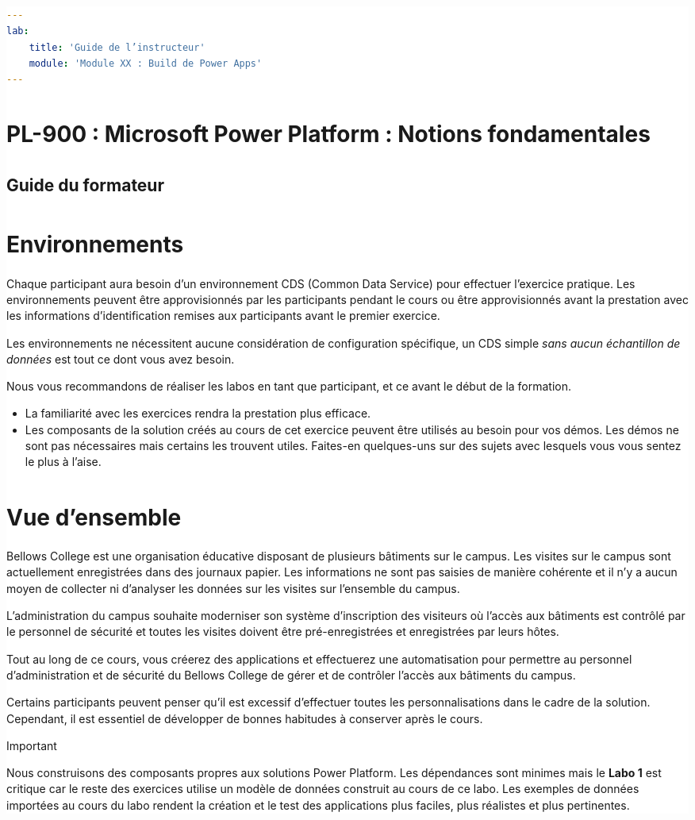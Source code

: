 ```yaml
---
lab:
    title: 'Guide de l’instructeur'
    module: 'Module XX : Build de Power Apps'
---
```


# PL-900 : Microsoft Power Platform : Notions fondamentales
## Guide du formateur

# Environnements

Chaque participant aura besoin d’un environnement CDS (Common Data Service) pour effectuer l’exercice pratique. Les environnements peuvent être approvisionnés par les participants pendant le cours ou être approvisionnés avant la prestation avec les informations d’identification remises aux participants avant le premier exercice.

Les environnements ne nécessitent aucune considération de configuration spécifique, un CDS simple *sans aucun échantillon de données* est tout ce dont vous avez besoin.

Nous vous recommandons de réaliser les labos en tant que participant, et ce avant le début de la formation. 

* La familiarité avec les exercices rendra la prestation plus efficace.
* Les composants de la solution créés au cours de cet exercice peuvent être utilisés au besoin pour vos démos. Les démos ne sont pas nécessaires mais certains les trouvent utiles. Faites-en quelques-uns sur des sujets avec lesquels vous vous sentez le plus à l’aise.

# Vue d’ensemble

Bellows College est une organisation éducative disposant de plusieurs bâtiments sur le campus. Les visites sur le campus sont actuellement enregistrées dans des journaux papier. Les informations ne sont pas saisies de manière cohérente et il n’y a aucun moyen de collecter ni d’analyser les données sur les visites sur l’ensemble du campus. 

L’administration du campus souhaite moderniser son système d’inscription des visiteurs où l’accès aux bâtiments est contrôlé par le personnel de sécurité et toutes les visites doivent être pré-enregistrées et enregistrées par leurs hôtes.

Tout au long de ce cours, vous créerez des applications et effectuerez une automatisation pour permettre au personnel d’administration et de sécurité du Bellows College de gérer et de contrôler l’accès aux bâtiments du campus. 

Certains participants peuvent penser qu’il est excessif d’effectuer toutes les personnalisations dans le cadre de la solution. Cependant, il est essentiel de développer de bonnes habitudes à conserver après le cours.

> [!IMPORTANT]
> Nous construisons des composants propres aux solutions Power Platform. Les dépendances sont minimes mais le **Labo 1** est critique car le reste des exercices utilise un modèle de données construit au cours de ce labo. Les exemples de données importées au cours du labo rendent la création et le test des applications plus faciles, plus réalistes et plus pertinentes.
